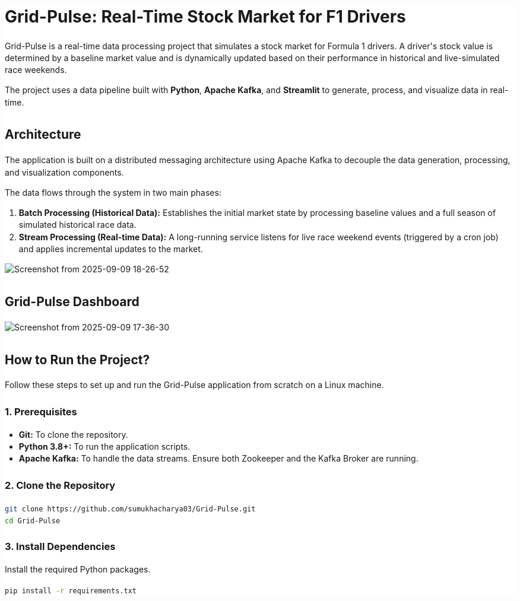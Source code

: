 # Grid-Pulse: Real-Time Stock Market for F1 Drivers 

Grid-Pulse is a real-time data processing project that simulates a stock market for Formula 1 drivers. A driver's stock value is determined by a baseline market value and is dynamically updated based on their performance in historical and live-simulated race weekends.

The project uses a data pipeline built with **Python**, **Apache Kafka**, and **Streamlit** to generate, process, and visualize data in real-time.

## Architecture

The application is built on a distributed messaging architecture using Apache Kafka to decouple the data generation, processing, and visualization components.

The data flows through the system in two main phases:

1.  **Batch Processing (Historical Data):** Establishes the initial market state by processing baseline values and a full season of simulated historical race data.
2.  **Stream Processing (Real-time Data):** A long-running service listens for live race weekend events (triggered by a cron job) and applies incremental updates to the market.

<img width="883" height="855" alt="Screenshot from 2025-09-09 18-26-52" src="https://github.com/user-attachments/assets/0dcf5dab-ea91-4503-b267-619d1d60ee87" />


## Grid-Pulse Dashboard 

<img width="1855" height="935" alt="Screenshot from 2025-09-09 17-36-30" src="https://github.com/user-attachments/assets/451baf0e-43f3-4d8a-b2a9-5629ea9a4c80" />


## How to Run the Project?

Follow these steps to set up and run the Grid-Pulse application from scratch on a Linux machine.

### 1. Prerequisites
* **Git:** To clone the repository.
* **Python 3.8+:** To run the application scripts.
* **Apache Kafka:** To handle the data streams. Ensure both Zookeeper and the Kafka Broker are running.

### 2. Clone the Repository
```bash
git clone https://github.com/sumukhacharya03/Grid-Pulse.git
cd Grid-Pulse
```

### 3. Install Dependencies
Install the required Python packages.
```bash
pip install -r requirements.txt
```
